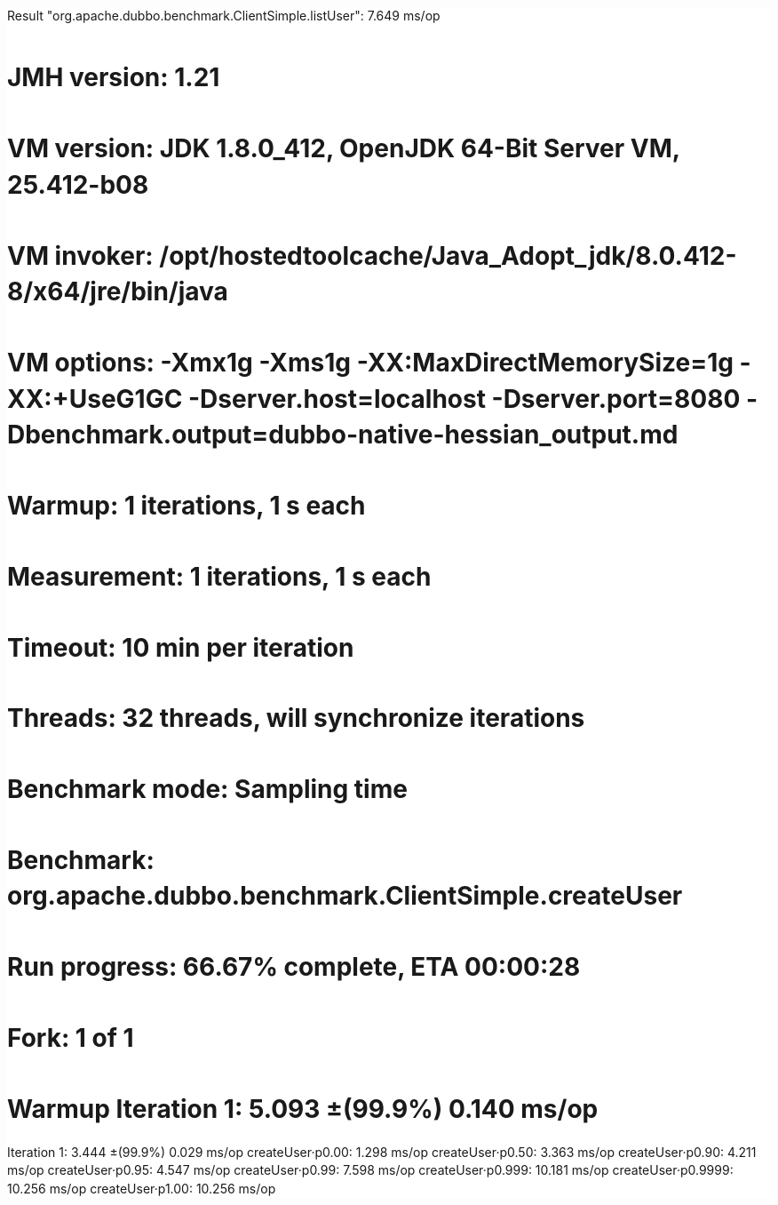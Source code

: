 
Result "org.apache.dubbo.benchmark.ClientSimple.listUser":
  7.649 ms/op


# JMH version: 1.21
# VM version: JDK 1.8.0_412, OpenJDK 64-Bit Server VM, 25.412-b08
# VM invoker: /opt/hostedtoolcache/Java_Adopt_jdk/8.0.412-8/x64/jre/bin/java
# VM options: -Xmx1g -Xms1g -XX:MaxDirectMemorySize=1g -XX:+UseG1GC -Dserver.host=localhost -Dserver.port=8080 -Dbenchmark.output=dubbo-native-hessian_output.md
# Warmup: 1 iterations, 1 s each
# Measurement: 1 iterations, 1 s each
# Timeout: 10 min per iteration
# Threads: 32 threads, will synchronize iterations
# Benchmark mode: Sampling time
# Benchmark: org.apache.dubbo.benchmark.ClientSimple.createUser

# Run progress: 66.67% complete, ETA 00:00:28
# Fork: 1 of 1
# Warmup Iteration   1: 5.093 ±(99.9%) 0.140 ms/op
Iteration   1: 3.444 ±(99.9%) 0.029 ms/op
                 createUser·p0.00:   1.298 ms/op
                 createUser·p0.50:   3.363 ms/op
                 createUser·p0.90:   4.211 ms/op
                 createUser·p0.95:   4.547 ms/op
                 createUser·p0.99:   7.598 ms/op
                 createUser·p0.999:  10.181 ms/op
                 createUser·p0.9999: 10.256 ms/op
                 createUser·p1.00:   10.256 ms/op
